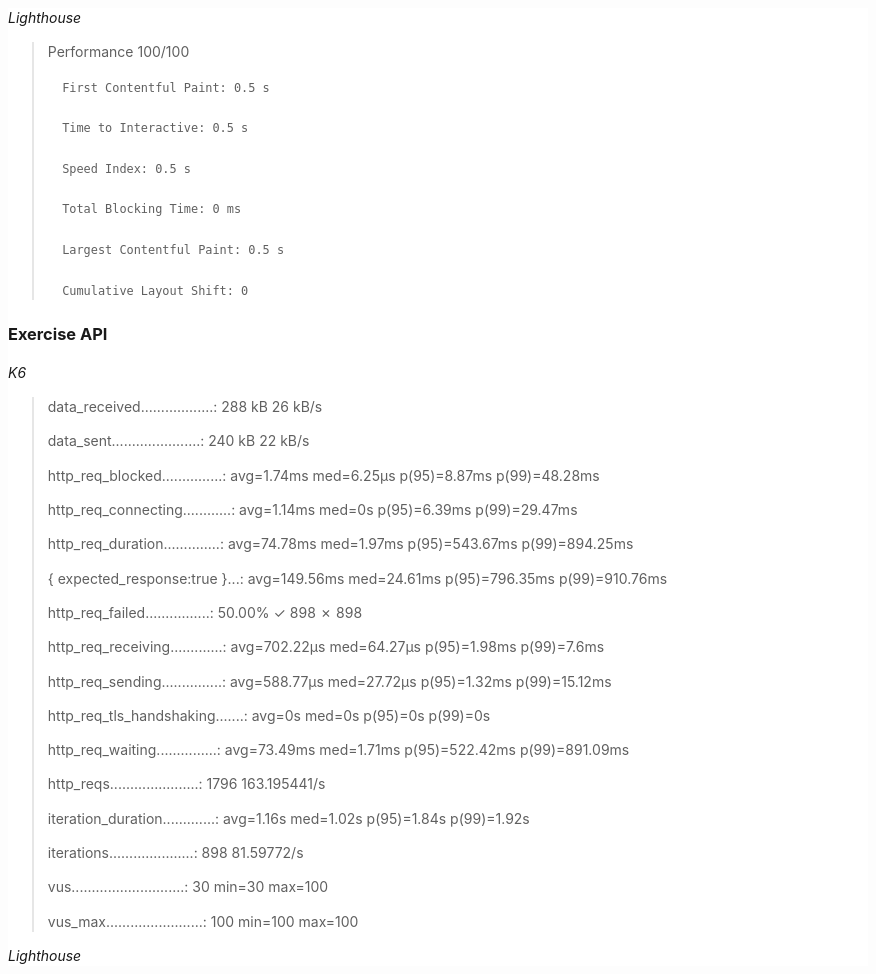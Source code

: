 *Lighthouse*

>Performance 100/100
>
>       First Contentful Paint: 0.5 s
>
>       Time to Interactive: 0.5 s
>
>       Speed Index: 0.5 s
>
>       Total Blocking Time: 0 ms
>
>       Largest Contentful Paint: 0.5 s
>
>       Cumulative Layout Shift: 0

### Exercise API

*K6*
>data_received..................: 288 kB 26 kB/s
>
>data_sent......................: 240 kB 22 kB/s
>
>http_req_blocked...............: avg=1.74ms   med=6.25µs  p(95)=8.87ms   p(99)=48.28ms
>
>http_req_connecting............: avg=1.14ms   med=0s      p(95)=6.39ms   p(99)=29.47ms
>
>http_req_duration..............: avg=74.78ms  med=1.97ms  p(95)=543.67ms p(99)=894.25ms
>
>{ expected_response:true }...: avg=149.56ms med=24.61ms p(95)=796.35ms p(99)=910.76ms
>
>http_req_failed................: 50.00% ✓ 898        ✗ 898
>
>http_req_receiving.............: avg=702.22µs med=64.27µs p(95)=1.98ms   p(99)=7.6ms
>
>http_req_sending...............: avg=588.77µs med=27.72µs p(95)=1.32ms   p(99)=15.12ms
>
>http_req_tls_handshaking.......: avg=0s       med=0s      p(95)=0s       p(99)=0s
>
>http_req_waiting...............: avg=73.49ms  med=1.71ms  p(95)=522.42ms p(99)=891.09ms
>
>http_reqs......................: 1796   163.195441/s
>
>iteration_duration.............: avg=1.16s    med=1.02s   p(95)=1.84s    p(99)=1.92s
>
>iterations.....................: 898    81.59772/s
>
>vus............................: 30     min=30       max=100
>
>vus_max........................: 100    min=100      max=100

*Lighthouse*
